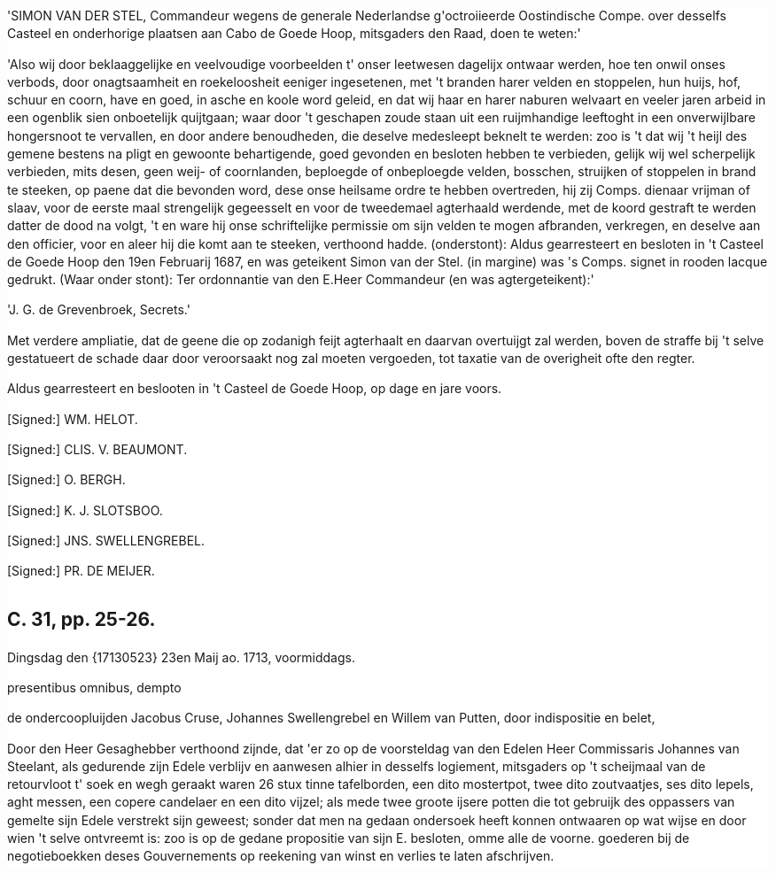 'SIMON VAN DER STEL, Commandeur wegens de generale Nederlandse g'octroiieerde Oostindische Compe. over desselfs Casteel en onderhorige plaatsen aan Cabo de Goede Hoop, mitsgaders den Raad, doen te weten:'

'Also wij door beklaaggelijke en veelvoudige voorbeelden t' onser leetwesen dagelijx ontwaar werden, hoe ten onwil onses verbods, door onagtsaamheit en roekeloosheit eeniger ingesetenen, met 't branden harer velden en stoppelen, hun huijs, hof, schuur en coorn, have en goed, in asche en koole word geleid, en dat wij haar en harer naburen welvaart en veeler jaren arbeid in een ogenblik sien onboetelijk quijtgaan; waar door 't geschapen zoude staan uit een ruijmhandige leeftoght in een onverwijlbare hongersnoot te vervallen, en door andere benoudheden, die deselve medesleept beknelt te werden: zoo is 't dat wij 't heijl des gemene bestens na pligt en gewoonte behartigende, goed gevonden en besloten hebben te verbieden, gelijk wij wel scherpelijk verbieden, mits desen, geen weij- of coornlanden, beploegde of onbeploegde velden, bosschen, struijken of stoppelen in brand te steeken, op paene dat die bevonden word, dese onse heilsame ordre te hebben overtreden, hij zij Comps. dienaar vrijman of slaav, voor de eerste maal strengelijk gegeesselt en voor de tweedemael agterhaald werdende, met de koord gestraft te werden datter de dood na volgt, 't en ware hij onse schriftelijke permissie om sijn velden te mogen afbranden, verkregen, en deselve aan den officier, voor en aleer hij die komt aan te steeken, verthoond hadde. (onderstont): Aldus gearresteert en besloten in 't Casteel de Goede Hoop den 19en Februarij 1687, en was geteikent Simon van der Stel. (in margine) was 's Comps. signet in rooden lacque gedrukt. (Waar onder stont): Ter ordonnantie van den E.Heer Commandeur (en was agtergeteikent):'

'J. G. de Grevenbroek, Secrets.'

Met verdere ampliatie, dat de geene die op zodanigh feijt agterhaalt en daarvan overtuijgt zal werden, boven de straffe bij 't selve gestatueert de schade daar door veroorsaakt nog zal moeten vergoeden, tot taxatie van de overigheit ofte den regter.

Aldus gearresteert en beslooten in 't Casteel de Goede Hoop, op dage en jare voors.

[Signed:] WM. HELOT.

[Signed:] CLIS. V. BEAUMONT.

[Signed:] O. BERGH.

[Signed:] K. J. SLOTSBOO.

[Signed:] JNS. SWELLENGREBEL.

[Signed:] PR. DE MEIJER.

## C. 31, pp. 25-26.

Dingsdag den {17130523} 23en Maij ao. 1713, voormiddags.

presentibus omnibus, dempto

de ondercoopluijden Jacobus Cruse, Johannes Swellengrebel en Willem van Putten, door indispositie en belet,

Door den Heer Gesaghebber verthoond zijnde, dat 'er zo op de voorsteldag van den Edelen Heer Commissaris Johannes van Steelant, als gedurende zijn Edele verblijv en aanwesen alhier in desselfs logiement, mitsgaders op 't scheijmaal van de retourvloot t' soek en wegh geraakt waren 26 stux tinne tafelborden, een dito mostertpot, twee dito zoutvaatjes, ses dito lepels, aght messen, een copere candelaer en een dito vijzel; als mede twee groote ijsere potten die tot gebruijk des oppassers van gemelte sijn Edele verstrekt sijn geweest; sonder dat men na gedaan ondersoek heeft konnen ontwaaren op wat wijse en door wien 't selve ontvreemt is: zoo is op de gedane propositie van sijn E. besloten, omme alle de voorne. goederen bij de negotieboekken deses Gouvernements op reekening van winst en verlies te laten afschrijven.

